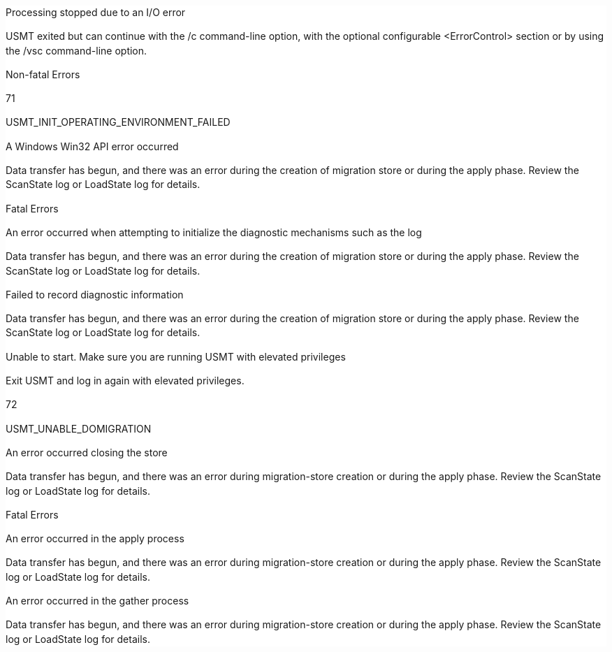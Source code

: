 <td align="left"><p>Processing stopped due to an I/O error</p></td>
<td align="left"><p>USMT exited but can continue with the /c command-line option, with the optional configurable &lt;ErrorControl&gt; section or by using the /vsc command-line option.</p></td>
<td align="left"><p>Non-fatal Errors</p></td>
</tr>
<tr class="even">
<td align="left"><p>71</p></td>
<td align="left"><p>USMT_INIT_OPERATING_ENVIRONMENT_FAILED</p></td>
<td align="left"><p>A Windows Win32 API error occurred</p></td>
<td align="left"><p>Data transfer has begun, and there was an error during the creation of migration store or during the apply phase. Review the ScanState log or LoadState log for details.</p></td>
<td align="left"><p>Fatal Errors</p></td>
</tr>
<tr class="odd">
<td align="left"><p></p></td>
<td align="left"><p></p></td>
<td align="left"><p>An error occurred when attempting to initialize the diagnostic mechanisms such as the log</p></td>
<td align="left"><p>Data transfer has begun, and there was an error during the creation of migration store or during the apply phase. Review the ScanState log or LoadState log for details.</p></td>
<td align="left"><p></p></td>
</tr>
<tr class="even">
<td align="left"><p></p></td>
<td align="left"><p></p></td>
<td align="left"><p>Failed to record diagnostic information</p></td>
<td align="left"><p>Data transfer has begun, and there was an error during the creation of migration store or during the apply phase. Review the ScanState log or LoadState log for details.</p></td>
<td align="left"><p></p></td>
</tr>
<tr class="odd">
<td align="left"><p></p></td>
<td align="left"><p></p></td>
<td align="left"><p>Unable to start. Make sure you are running USMT with elevated privileges</p></td>
<td align="left"><p>Exit USMT and log in again with elevated privileges.</p></td>
<td align="left"><p></p></td>
</tr>
<tr class="even">
<td align="left"><p>72</p></td>
<td align="left"><p>USMT_UNABLE_DOMIGRATION</p></td>
<td align="left"><p>An error occurred closing the store</p></td>
<td align="left"><p>Data transfer has begun, and there was an error during migration-store creation or during the apply phase. Review the ScanState log or LoadState log for details.</p></td>
<td align="left"><p>Fatal Errors</p></td>
</tr>
<tr class="odd">
<td align="left"><p></p></td>
<td align="left"><p></p></td>
<td align="left"><p>An error occurred in the apply process</p></td>
<td align="left"><p>Data transfer has begun, and there was an error during migration-store creation or during the apply phase. Review the ScanState log or LoadState log for details.</p></td>
<td align="left"><p></p></td>
</tr>
<tr class="even">
<td align="left"><p></p></td>
<td align="left"><p></p></td>
<td align="left"><p>An error occurred in the gather process</p></td>
<td align="left"><p>Data transfer has begun, and there was an error during migration-store creation or during the apply phase. Review the ScanState log or LoadState log for details.</p></td>
<td align="left"><p></p></td>
</tr>
<tr class="odd">
<td align="left"><p></p></td>